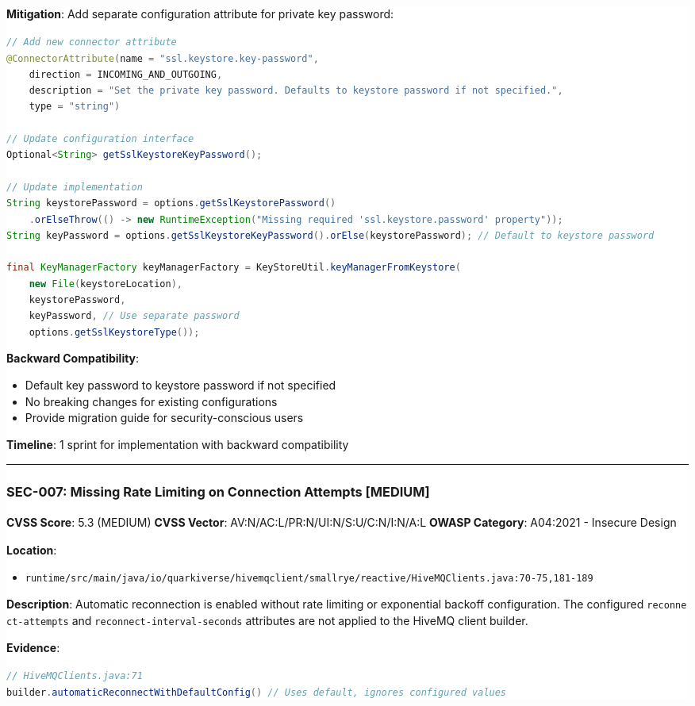**Mitigation**:
Add separate configuration attribute for private key password:

```java
// Add new connector attribute
@ConnectorAttribute(name = "ssl.keystore.key-password",
    direction = INCOMING_AND_OUTGOING,
    description = "Set the private key password. Defaults to keystore password if not specified.",
    type = "string")

// Update configuration interface
Optional<String> getSslKeystoreKeyPassword();

// Update implementation
String keystorePassword = options.getSslKeystorePassword()
    .orElseThrow(() -> new RuntimeException("Missing required 'ssl.keystore.password' property"));
String keyPassword = options.getSslKeystoreKeyPassword().orElse(keystorePassword); // Default to keystore password

final KeyManagerFactory keyManagerFactory = KeyStoreUtil.keyManagerFromKeystore(
    new File(keystoreLocation),
    keystorePassword,
    keyPassword, // Use separate password
    options.getSslKeystoreType());
```

**Backward Compatibility**:
- Default key password to keystore password if not specified
- No breaking changes for existing configurations
- Provide migration guide for security-conscious users

**Timeline**: 1 sprint for implementation with backward compatibility

---

### SEC-007: Missing Rate Limiting on Connection Attempts [MEDIUM]

**CVSS Score**: 5.3 (MEDIUM)
**CVSS Vector**: AV:N/AC:L/PR:N/UI:N/S:U/C:N/I:N/A:L
**OWASP Category**: A04:2021 - Insecure Design

**Location**:
- `runtime/src/main/java/io/quarkiverse/hivemqclient/smallrye/reactive/HiveMQClients.java:70-75,181-189`

**Description**:
Automatic reconnection is enabled without rate limiting or exponential backoff configuration. The configured `reconnect-attempts` and `reconnect-interval-seconds` attributes are not applied to the HiveMQ client builder.

**Evidence**:
```java
// HiveMQClients.java:71
builder.automaticReconnectWithDefaultConfig() // Uses default, ignores configured values
```
